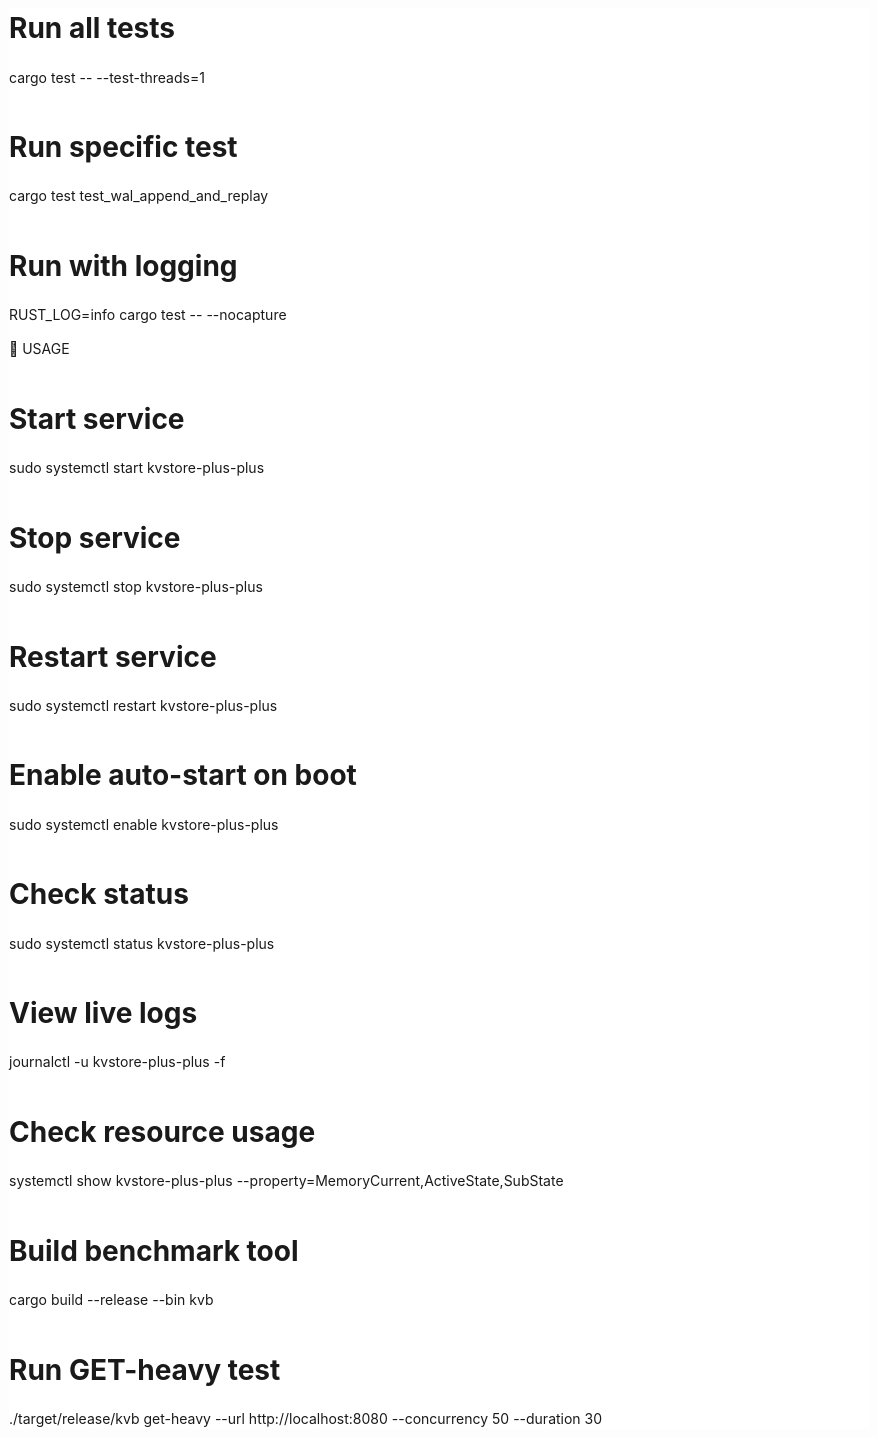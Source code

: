 
# Run all tests
cargo test -- --test-threads=1

# Run specific test
cargo test test_wal_append_and_replay

# Run with logging
RUST_LOG=info cargo test -- --nocapture


🚀 USAGE 
# Start service
sudo systemctl start kvstore-plus-plus

# Stop service
sudo systemctl stop kvstore-plus-plus

# Restart service
sudo systemctl restart kvstore-plus-plus

# Enable auto-start on boot
sudo systemctl enable kvstore-plus-plus

# Check status
sudo systemctl status kvstore-plus-plus

# View live logs
journalctl -u kvstore-plus-plus -f

# Check resource usage
systemctl show kvstore-plus-plus --property=MemoryCurrent,ActiveState,SubState




# Build benchmark tool
cargo build --release --bin kvb

# Run GET-heavy test
./target/release/kvb get-heavy --url http://localhost:8080 --concurrency 50 --duration 30
